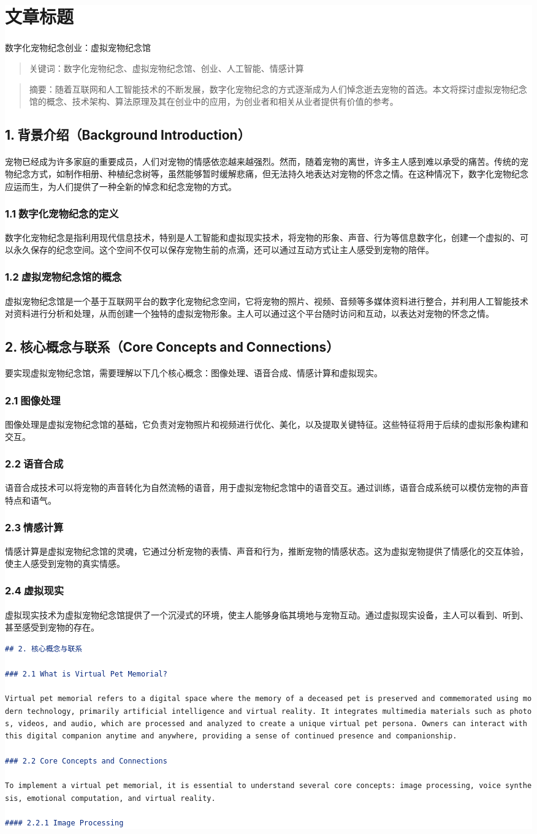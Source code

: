                  

# 文章标题

数字化宠物纪念创业：虚拟宠物纪念馆

> 关键词：数字化宠物纪念、虚拟宠物纪念馆、创业、人工智能、情感计算

> 摘要：随着互联网和人工智能技术的不断发展，数字化宠物纪念的方式逐渐成为人们悼念逝去宠物的首选。本文将探讨虚拟宠物纪念馆的概念、技术架构、算法原理及其在创业中的应用，为创业者和相关从业者提供有价值的参考。

## 1. 背景介绍（Background Introduction）

宠物已经成为许多家庭的重要成员，人们对宠物的情感依恋越来越强烈。然而，随着宠物的离世，许多主人感到难以承受的痛苦。传统的宠物纪念方式，如制作相册、种植纪念树等，虽然能够暂时缓解悲痛，但无法持久地表达对宠物的怀念之情。在这种情况下，数字化宠物纪念应运而生，为人们提供了一种全新的悼念和纪念宠物的方式。

### 1.1 数字化宠物纪念的定义

数字化宠物纪念是指利用现代信息技术，特别是人工智能和虚拟现实技术，将宠物的形象、声音、行为等信息数字化，创建一个虚拟的、可以永久保存的纪念空间。这个空间不仅可以保存宠物生前的点滴，还可以通过互动方式让主人感受到宠物的陪伴。

### 1.2 虚拟宠物纪念馆的概念

虚拟宠物纪念馆是一个基于互联网平台的数字化宠物纪念空间，它将宠物的照片、视频、音频等多媒体资料进行整合，并利用人工智能技术对资料进行分析和处理，从而创建一个独特的虚拟宠物形象。主人可以通过这个平台随时访问和互动，以表达对宠物的怀念之情。

## 2. 核心概念与联系（Core Concepts and Connections）

要实现虚拟宠物纪念馆，需要理解以下几个核心概念：图像处理、语音合成、情感计算和虚拟现实。

### 2.1 图像处理

图像处理是虚拟宠物纪念馆的基础，它负责对宠物照片和视频进行优化、美化，以及提取关键特征。这些特征将用于后续的虚拟形象构建和交互。

### 2.2 语音合成

语音合成技术可以将宠物的声音转化为自然流畅的语音，用于虚拟宠物纪念馆中的语音交互。通过训练，语音合成系统可以模仿宠物的声音特点和语气。

### 2.3 情感计算

情感计算是虚拟宠物纪念馆的灵魂，它通过分析宠物的表情、声音和行为，推断宠物的情感状态。这为虚拟宠物提供了情感化的交互体验，使主人感受到宠物的真实情感。

### 2.4 虚拟现实

虚拟现实技术为虚拟宠物纪念馆提供了一个沉浸式的环境，使主人能够身临其境地与宠物互动。通过虚拟现实设备，主人可以看到、听到、甚至感受到宠物的存在。

```markdown
## 2. 核心概念与联系

### 2.1 What is Virtual Pet Memorial?

Virtual pet memorial refers to a digital space where the memory of a deceased pet is preserved and commemorated using modern technology, primarily artificial intelligence and virtual reality. It integrates multimedia materials such as photos, videos, and audio, which are processed and analyzed to create a unique virtual pet persona. Owners can interact with this digital companion anytime and anywhere, providing a sense of continued presence and companionship.

### 2.2 Core Concepts and Connections

To implement a virtual pet memorial, it is essential to understand several core concepts: image processing, voice synthesis, emotional computation, and virtual reality.

#### 2.2.1 Image Processing

```
